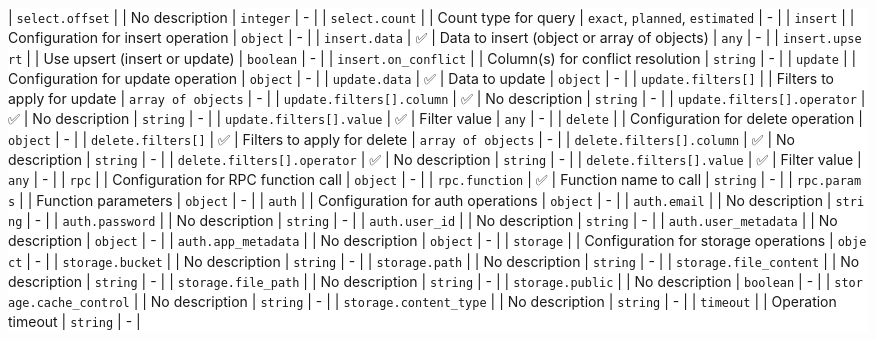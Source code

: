 | `select.offset` |  | No description | `integer` | - |
| `select.count` |  | Count type for query | `exact`, `planned`, `estimated` | - |
| `insert` |  | Configuration for insert operation | `object` | - |
| `insert.data` | ✅ | Data to insert (object or array of objects) | `any` | - |
| `insert.upsert` |  | Use upsert (insert or update) | `boolean` | - |
| `insert.on_conflict` |  | Column(s) for conflict resolution | `string` | - |
| `update` |  | Configuration for update operation | `object` | - |
| `update.data` | ✅ | Data to update | `object` | - |
| `update.filters[]` |  | Filters to apply for update | `array of objects` | - |
| `update.filters[].column` | ✅ | No description | `string` | - |
| `update.filters[].operator` | ✅ | No description | `string` | - |
| `update.filters[].value` | ✅ | Filter value | `any` | - |
| `delete` |  | Configuration for delete operation | `object` | - |
| `delete.filters[]` | ✅ | Filters to apply for delete | `array of objects` | - |
| `delete.filters[].column` | ✅ | No description | `string` | - |
| `delete.filters[].operator` | ✅ | No description | `string` | - |
| `delete.filters[].value` | ✅ | Filter value | `any` | - |
| `rpc` |  | Configuration for RPC function call | `object` | - |
| `rpc.function` | ✅ | Function name to call | `string` | - |
| `rpc.params` |  | Function parameters | `object` | - |
| `auth` |  | Configuration for auth operations | `object` | - |
| `auth.email` |  | No description | `string` | - |
| `auth.password` |  | No description | `string` | - |
| `auth.user_id` |  | No description | `string` | - |
| `auth.user_metadata` |  | No description | `object` | - |
| `auth.app_metadata` |  | No description | `object` | - |
| `storage` |  | Configuration for storage operations | `object` | - |
| `storage.bucket` |  | No description | `string` | - |
| `storage.path` |  | No description | `string` | - |
| `storage.file_content` |  | No description | `string` | - |
| `storage.file_path` |  | No description | `string` | - |
| `storage.public` |  | No description | `boolean` | - |
| `storage.cache_control` |  | No description | `string` | - |
| `storage.content_type` |  | No description | `string` | - |
| `timeout` |  | Operation timeout | `string` | - |
